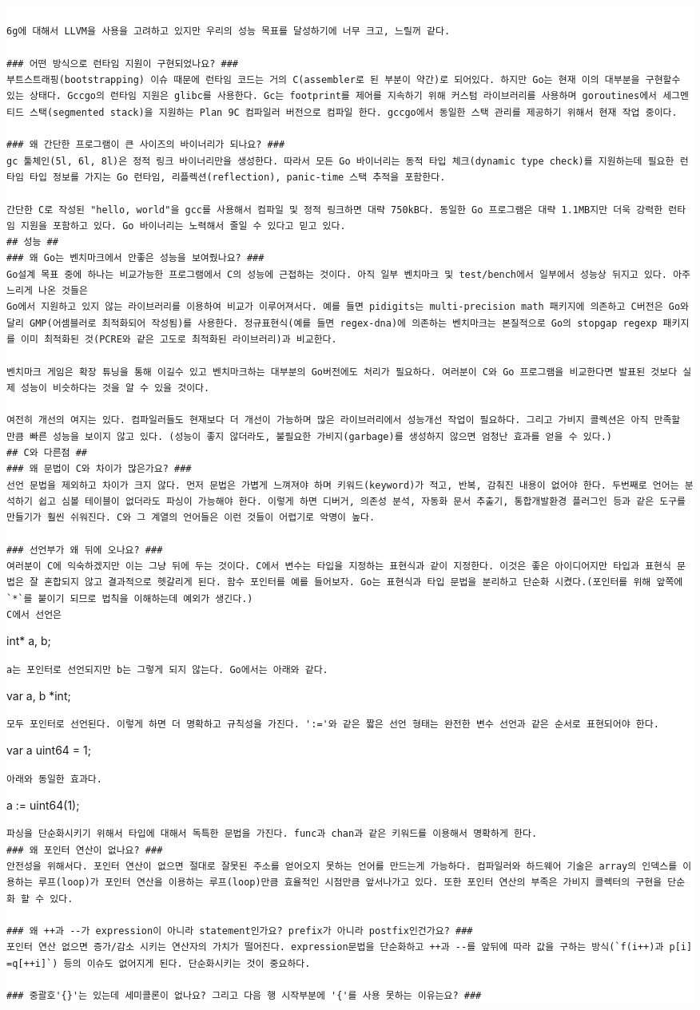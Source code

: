 ```

6g에 대해서 LLVM을 사용을 고려하고 있지만 우리의 성능 목표를 달성하기에 너무 크고, 느릴꺼 같다.

### 어떤 방식으로 런타임 지원이 구현되었나요? ###
부트스트래핑(bootstrapping) 이슈 때문에 런타임 코드는 거의 C(assembler로 된 부분이 약간)로 되어있다. 하지만 Go는 현재 이의 대부분을 구현할수 있는 상태다. Gccgo의 런타임 지원은 glibc를 사용한다. Gc는 footprint를 제어를 지속하기 위해 커스텀 라이브러리를 사용하며 goroutines에서 세그멘티드 스택(segmented stack)을 지원하는 Plan 9C 컴파일러 버전으로 컴파일 한다. gccgo에서 동일한 스택 관리를 제공하기 위해서 현재 작업 중이다.

### 왜 간단한 프로그램이 큰 사이즈의 바이너리가 되나요? ###
gc 툴체인(5l, 6l, 8l)은 정적 링크 바이너리만을 생성한다. 따라서 모든 Go 바이너리는 동적 타입 체크(dynamic type check)를 지원하는데 필요한 런타임 타입 정보를 가지는 Go 런타임, 리플렉션(reflection), panic-time 스택 추적을 포함한다.

간단한 C로 작성된 "hello, world"을 gcc를 사용해서 컴파일 및 정적 링크하면 대략 750kB다. 동일한 Go 프로그램은 대략 1.1MB지만 더욱 강력한 런타임 지원을 포함하고 있다. Go 바이너리는 노력해서 줄일 수 있다고 믿고 있다.
## 성능 ##
### 왜 Go는 벤치마크에서 안좋은 성능을 보여줬나요? ###
Go설계 목표 중에 하나는 비교가능한 프로그램에서 C의 성능에 근접하는 것이다. 아직 일부 벤치마크 및 test/bench에서 일부에서 성능상 뒤지고 있다. 아주 느리게 나온 것들은
Go에서 지원하고 있지 않는 라이브러리를 이용하여 비교가 이루어져서다. 예를 들면 pidigits는 multi-precision math 패키지에 의존하고 C버전은 Go와 달리 GMP(어셈블러로 최적화되어 작성됨)를 사용한다. 정규표현식(예를 들면 regex-dna)에 의존하는 벤치마크는 본질적으로 Go의 stopgap regexp 패키지를 이미 최적화된 것(PCRE와 같은 고도로 최적화된 라이브러리)과 비교한다.

벤치마크 게임은 확장 튜닝을 통해 이길수 있고 벤치마크하는 대부분의 Go버전에도 처리가 필요하다. 여러분이 C와 Go 프로그램을 비교한다면 발표된 것보다 실제 성능이 비슷하다는 것을 알 수 있을 것이다.

여전히 개선의 여지는 있다. 컴파일러들도 현재보다 더 개선이 가능하며 많은 라이브러리에서 성능개선 작업이 필요하다. 그리고 가비지 콜렉션은 아직 만족할 만큼 빠른 성능을 보이지 않고 있다. (성능이 좋지 않더라도, 불필요한 가비지(garbage)를 생성하지 않으면 엄청난 효과를 얻을 수 있다.)
## C와 다른점 ##
### 왜 문법이 C와 차이가 많은가요? ###
선언 문법을 제외하고 차이가 크지 않다. 먼저 문법은 가볍게 느껴져야 하며 키워드(keyword)가 적고, 반복, 감춰진 내용이 없어야 한다. 두번째로 언어는 분석하기 쉽고 심볼 테이블이 없더라도 파싱이 가능해야 한다. 이렇게 하면 디버거, 의존성 분석, 자동화 문서 추출기, 통합개발환경 플러그인 등과 같은 도구를 만들기가 훨씬 쉬워진다. C와 그 계열의 언어들은 이런 것들이 어렵기로 악명이 높다.

### 선언부가 왜 뒤에 오나요? ###
여러분이 C에 익숙하겠지만 이는 그냥 뒤에 두는 것이다. C에서 변수는 타입을 지정하는 표현식과 같이 지정한다. 이것은 좋은 아이디어지만 타입과 표현식 문법은 잘 혼합되지 않고 결과적으로 헷갈리게 된다. 함수 포인터를 예를 들어보자. Go는 표현식과 타입 문법을 분리하고 단순화 시켰다.(포인터를 위해 앞쪽에 `*`를 붙이기 되므로 법칙을 이해하는데 예외가 생긴다.)
C에서 선언은
```
int* a, b;
```
a는 포인터로 선언되지만 b는 그렇게 되지 않는다. Go에서는 아래와 같다.
```
var a, b *int;
```
모두 포인터로 선언된다. 이렇게 하면 더 명확하고 규칙성을 가진다. ':='와 같은 짧은 선언 형태는 완전한 변수 선언과 같은 순서로 표현되어야 한다.
```
var a uint64 = 1;
```
아래와 동일한 효과다.
```
a := uint64(1);
```
파싱을 단순화시키기 위해서 타입에 대해서 독특한 문법을 가진다. func과 chan과 같은 키워드를 이용해서 명확하게 한다.
### 왜 포인터 연산이 없나요? ###
안전성을 위해서다. 포인터 연산이 없으면 절대로 잘못된 주소를 얻어오지 못하는 언어를 만드는게 가능하다. 컴파일러와 하드웨어 기술은 array의 인덱스를 이용하는 루프(loop)가 포인터 연산을 이용하는 루프(loop)만큼 효율적인 시점만큼 앞서나가고 있다. 또한 포인터 연산의 부족은 가비지 콜렉터의 구현을 단순화 할 수 있다.

### 왜 ++과 --가 expression이 아니라 statement인가요? prefix가 아니라 postfix인건가요? ###
포인터 연산 없으면 증가/감소 시키는 연산자의 가치가 떨어진다. expression문법을 단순화하고 ++과 --를 앞뒤에 따라 값을 구하는 방식(`f(i++)과 p[i]=q[++i]`) 등의 이슈도 없어지게 된다. 단순화시키는 것이 중요하다.

### 중괄호'{}'는 있는데 세미콜론이 없나요? 그리고 다음 행 시작부분에 '{'를 사용 못하는 이유는요? ###
```
